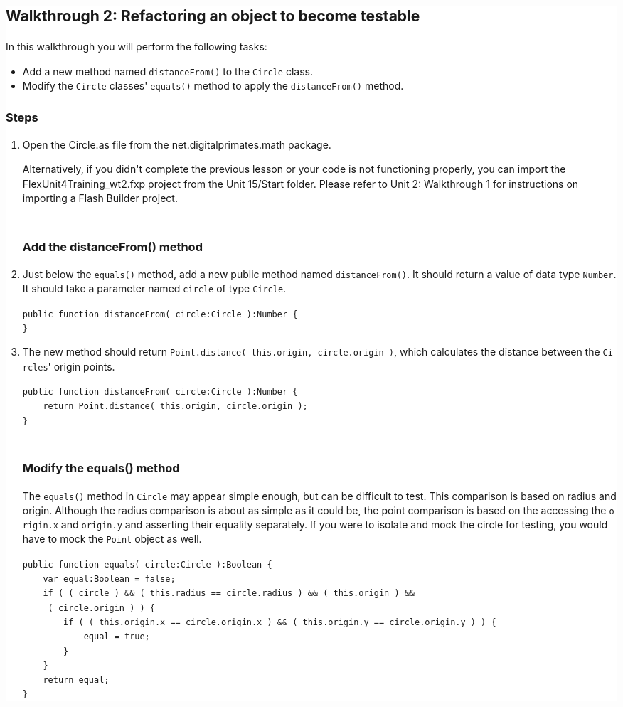 <h2>Walkthrough 2: Refactoring an object to become testable</h2>

<p>In this walkthrough you will perform the following tasks:</p>
<ul>
	<li>Add a new method named <code>distanceFrom()</code> to the <code>Circle</code> class.</li> 
	<li>Modify the <code>Circle</code> classes' <code>equals()</code> method to apply the <code>distanceFrom()</code> method.</li> 
</ul>

<h3>Steps</h3>

<ol>
	<li>
		<p>Open the Circle.as file from the net.digitalprimates.math package.</p>
		<p>Alternatively, if you didn't complete the previous lesson or your code is not functioning properly, you can import the FlexUnit4Training_wt2.fxp project from the Unit 15/Start folder. Please refer to Unit 2: Walkthrough 1 for instructions on importing a Flash Builder project.</p>
		<h3><br />Add the distanceFrom() method</h3>
	</li>
	<li>
		<p>Just below the <code>equals()</code> method, add a new public method named <code>distanceFrom()</code>. It should return a value of data type <code>Number</code>. It should take a parameter named <code>circle</code> of type <code>Circle</code>.</p>

```
public function distanceFrom( circle:Circle ):Number {
}
```

</li>
	<li>
		<p>The new method should return <code>Point.distance( this.origin, circle.origin )</code>, which calculates the distance between the <code>Circles</code>' origin points.</p>

```
public function distanceFrom( circle:Circle ):Number {
	return Point.distance( this.origin, circle.origin );
}
```

<h3><br />Modify the equals() method</h3>

<p>The <code>equals()</code> method in <code>Circle</code> may appear simple enough, but can be difficult to test. This comparison is based on radius and origin. Although the radius comparison is about as simple as it could be, the point comparison is based on the accessing the <code>origin.x</code> and <code>origin.y</code> and asserting their equality separately. If you were to isolate and mock the circle for testing, you would have to mock the <code>Point</code> object as well.</p> 

```
public function equals( circle:Circle ):Boolean {
	var equal:Boolean = false;
	if ( ( circle ) && ( this.radius == circle.radius ) && ( this.origin ) &&
	 ( circle.origin ) ) {
		if ( ( this.origin.x == circle.origin.x ) && ( this.origin.y == circle.origin.y ) ) {
			equal = true;
		}
	}
	return equal;
}
```
